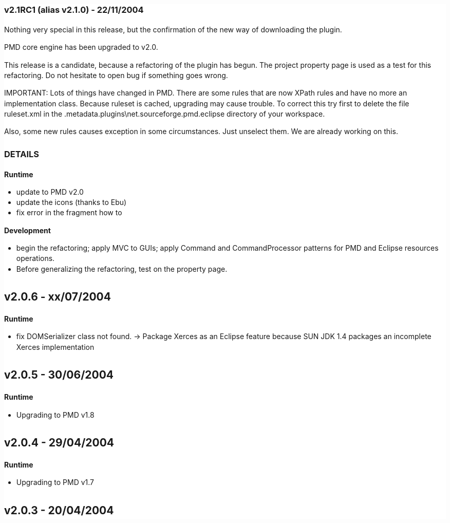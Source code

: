 ### v2.1RC1 (alias v2.1.0) - 22/11/2004

Nothing very special in this release, but the confirmation of the new way of
downloading the plugin.

PMD core engine has been upgraded to v2.0.

This release is a candidate, because a refactoring of the plugin has begun.
The project property page is used as a test for this refactoring.
Do not hesitate to open bug if something goes wrong.

IMPORTANT: Lots of things have changed in PMD. There are  some rules that are now
XPath rules and have no more an implementation class. Because ruleset is cached,
upgrading may cause trouble. To correct this try first to delete the file
ruleset.xml in the .metadata\.plugins\net.sourceforge.pmd.eclipse directory of your
workspace.

Also, some new rules causes exception in some circumstances. Just unselect them.
We are already working on this.

### DETAILS

**Runtime**
* update to PMD v2.0
* update the icons (thanks to Ebu)
* fix error in the fragment how to

**Development**
* begin the refactoring; apply MVC to GUIs; apply Command and CommandProcessor
  patterns for PMD and Eclipse resources operations.
* Before generalizing the refactoring, test on the property page.


## v2.0.6 - xx/07/2004

**Runtime**
* fix DOMSerializer class not found.
  -> Package Xerces as an Eclipse feature because SUN JDK 1.4 packages an incomplete
     Xerces implementation


## v2.0.5 - 30/06/2004

**Runtime**
* Upgrading to PMD v1.8


## v2.0.4 - 29/04/2004

**Runtime**
* Upgrading to PMD v1.7


## v2.0.3 - 20/04/2004
